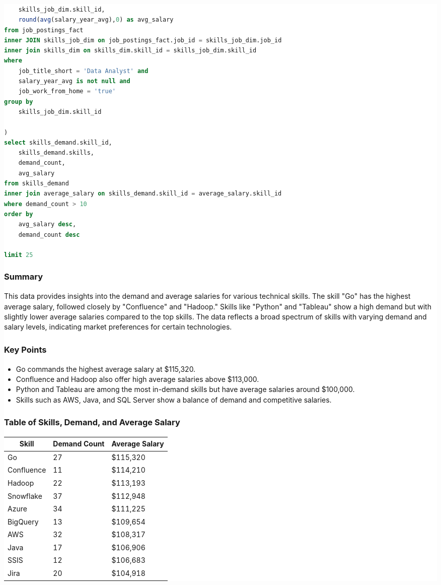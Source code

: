 ```sql
    skills_job_dim.skill_id,
    round(avg(salary_year_avg),0) as avg_salary
from job_postings_fact
inner JOIN skills_job_dim on job_postings_fact.job_id = skills_job_dim.job_id
inner join skills_dim on skills_dim.skill_id = skills_job_dim.skill_id
where 
    job_title_short = 'Data Analyst' and
    salary_year_avg is not null and 
    job_work_from_home = 'true'
group by 
    skills_job_dim.skill_id

)
select skills_demand.skill_id,
    skills_demand.skills,
    demand_count,
    avg_salary
from skills_demand
inner join average_salary on skills_demand.skill_id = average_salary.skill_id
where demand_count > 10
order by 
    avg_salary desc,
    demand_count desc
    
limit 25
```
### Summary
This data provides insights into the demand and average salaries for various technical skills. The skill "Go" has the highest average salary, followed closely by "Confluence" and "Hadoop." Skills like "Python" and "Tableau" show a high demand but with slightly lower average salaries compared to the top skills. The data reflects a broad spectrum of skills with varying demand and salary levels, indicating market preferences for certain technologies.

### Key Points
- Go commands the highest average salary at $115,320.
- Confluence and Hadoop also offer high average salaries above $113,000.
- Python and Tableau are among the most in-demand skills but have average salaries around $100,000.
- Skills such as AWS, Java, and SQL Server show a balance of demand and competitive salaries.

### Table of Skills, Demand, and Average Salary

Skill                               | Demand Count | Average Salary
------------------------------------|--------------|-----------------
Go                                  | 27           | $115,320
Confluence                          | 11           | $114,210
Hadoop                              | 22           | $113,193
Snowflake                           | 37           | $112,948
Azure                               | 34           | $111,225
BigQuery                            | 13           | $109,654
AWS                                 | 32           | $108,317
Java                                | 17           | $106,906
SSIS                                | 12           | $106,683
Jira                                | 20           | $104,918
